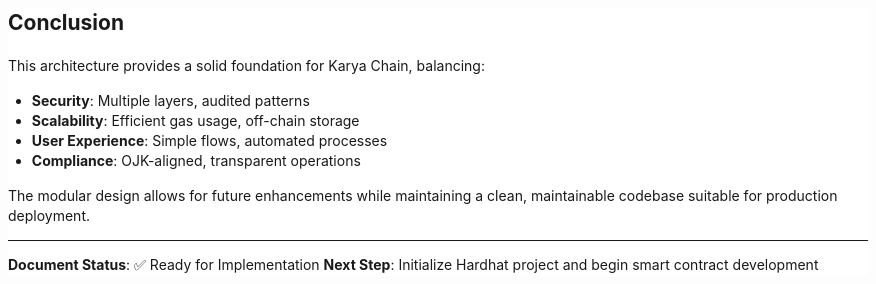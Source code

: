 ## Conclusion

This architecture provides a solid foundation for Karya Chain, balancing:
- **Security**: Multiple layers, audited patterns
- **Scalability**: Efficient gas usage, off-chain storage
- **User Experience**: Simple flows, automated processes
- **Compliance**: OJK-aligned, transparent operations

The modular design allows for future enhancements while maintaining a clean, maintainable codebase suitable for production deployment.

---

**Document Status**: ✅ Ready for Implementation
**Next Step**: Initialize Hardhat project and begin smart contract development
